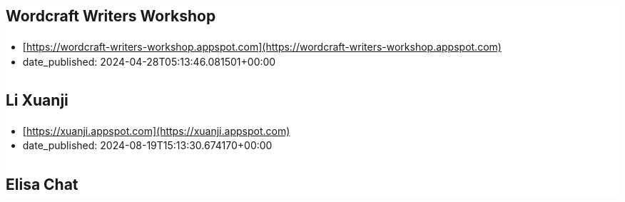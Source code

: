  ## Wordcraft Writers Workshop
 - [https://wordcraft-writers-workshop.appspot.com](https://wordcraft-writers-workshop.appspot.com)
 - date_published: 2024-04-28T05:13:46.081501+00:00

 ## Li Xuanji
 - [https://xuanji.appspot.com](https://xuanji.appspot.com)
 - date_published: 2024-08-19T15:13:30.674170+00:00

 ## Elisa Chat
